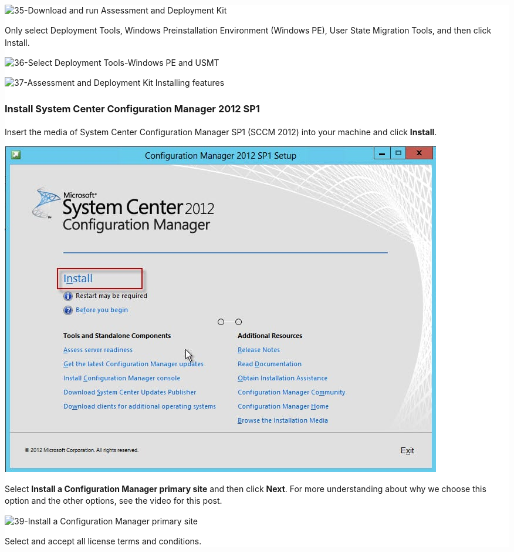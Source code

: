 ![35-Download and run Assessment and Deployment Kit](/assets/images/2013/03/35-download-and-run-assessment-and-deployment-kit-1.jpg)

Only select Deployment Tools, Windows Preinstallation Environment (Windows PE), User State Migration Tools, and then click Install.

![36-Select Deployment Tools-Windows PE and USMT](/assets/images/2013/03/36-select-deployment-tools-windows-pe-and-usmt-1.jpg)

![37-Assessment and Deployment Kit Installing features](/assets/images/2013/03/37-assessment-and-deployment-kit-installing-features-1.jpg)

### Install System Center Configuration Manager 2012 SP1

Insert the media of System Center Configuration Manager SP1 (SCCM 2012) into your machine and click **Install**.

![38-Install System Center 2012 SP1](/assets/images/2013/03/38-install-system-center-2012-sp1.jpg)

Select **Install a Configuration Manager primary site** and then click **Next**. For more understanding about why we choose this option and the other options, see the video for this post.

![39-Install a Configuration Manager primary site](/assets/images/2013/03/39-install-a-configuration-manager-primary-site.jpg)

Select and accept all license terms and conditions.
